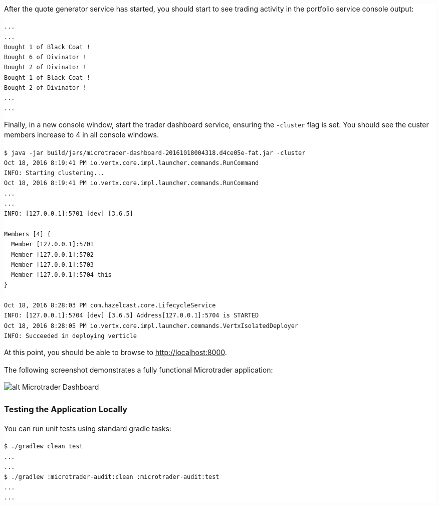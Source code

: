 After the quote generator service has started, you should start to see trading activity in the portfolio service console output:

```
...
...
Bought 1 of Black Coat !
Bought 6 of Divinator !
Bought 2 of Divinator !
Bought 1 of Black Coat !
Bought 2 of Divinator !
...
...
```

Finally, in a new console window, start the trader dashboard service, ensuring the `-cluster` flag is set.  You should see the custer members increase to 4 in all console windows.

```
$ java -jar build/jars/microtrader-dashboard-20161018004318.d4ce05e-fat.jar -cluster
Oct 18, 2016 8:19:41 PM io.vertx.core.impl.launcher.commands.RunCommand
INFO: Starting clustering...
Oct 18, 2016 8:19:41 PM io.vertx.core.impl.launcher.commands.RunCommand
...
...
INFO: [127.0.0.1]:5701 [dev] [3.6.5]

Members [4] {
  Member [127.0.0.1]:5701
  Member [127.0.0.1]:5702
  Member [127.0.0.1]:5703
  Member [127.0.0.1]:5704 this
}

Oct 18, 2016 8:28:03 PM com.hazelcast.core.LifecycleService
INFO: [127.0.0.1]:5704 [dev] [3.6.5] Address[127.0.0.1]:5704 is STARTED
Oct 18, 2016 8:28:05 PM io.vertx.core.impl.launcher.commands.VertxIsolatedDeployer
INFO: Succeeded in deploying verticle
```

At this point, you should be able to browse to [http://localhost:8000](http://localhost:8000).  

The following screenshot demonstrates a fully functional Microtrader application:

![alt Microtrader Dashboard](https://cloud.githubusercontent.com/assets/3351083/19468489/16fc6140-9573-11e6-917f-5717e7564d57.png)

### Testing the Application Locally

You can run unit tests using standard gradle tasks:

```
$ ./gradlew clean test
...
...
$ ./gradlew :microtrader-audit:clean :microtrader-audit:test
...
...
```
